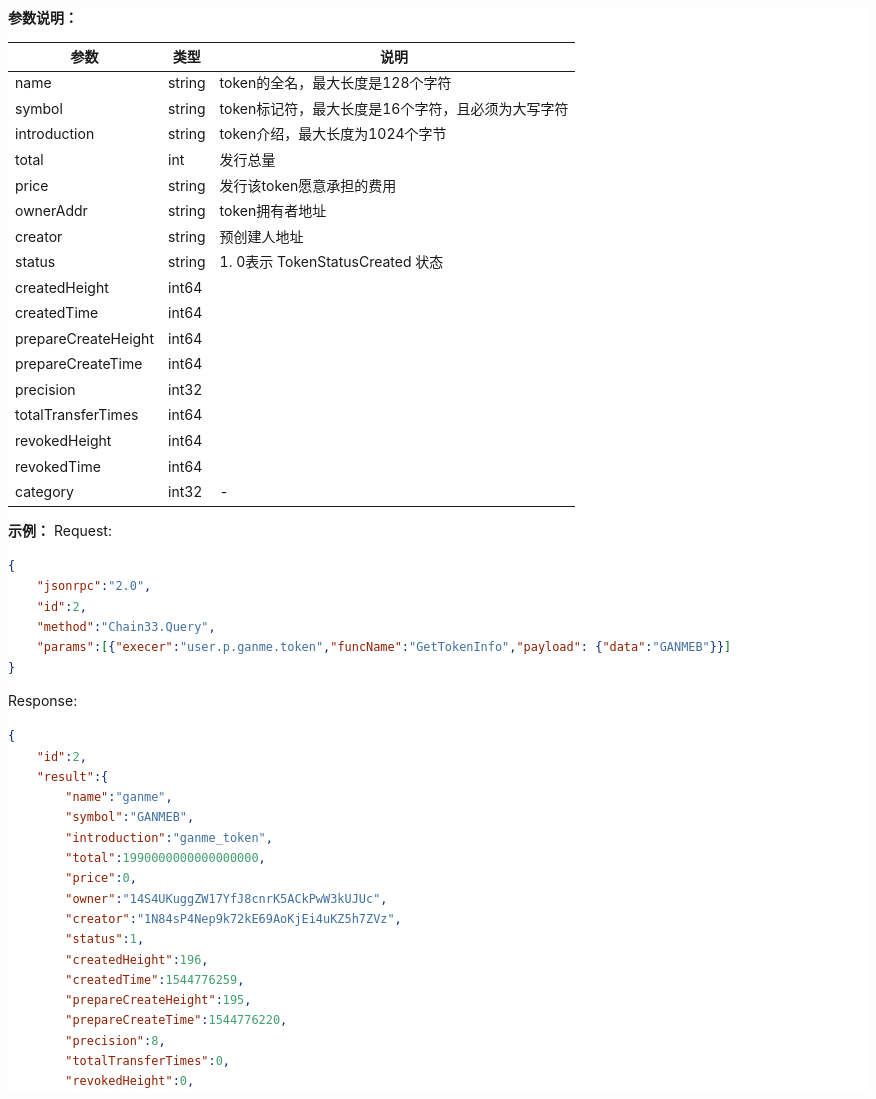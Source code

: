 **参数说明：**

|参数|类型|说明|
|----|----|----|
|name|string|token的全名，最大长度是128个字符|
|symbol|string|token标记符，最大长度是16个字符，且必须为大写字符|
|introduction|string|token介绍，最大长度为1024个字节|
|total|int|发行总量|
|price|string|发行该token愿意承担的费用|
|ownerAddr|string|token拥有者地址|
|creator|string|预创建人地址|
|status|string|1. 0表示 TokenStatusCreated 状态|
|createdHeight|int64||
|createdTime|int64||
|prepareCreateHeight|int64||
|prepareCreateTime|int64||
|precision|int32||
|totalTransferTimes|int64||
|revokedHeight|int64||
|revokedTime|int64||
|category|int32|-|

**示例：**
Request:
```json
{
	"jsonrpc":"2.0",
	"id":2,
	"method":"Chain33.Query",
	"params":[{"execer":"user.p.ganme.token","funcName":"GetTokenInfo","payload": {"data":"GANMEB"}}]
}
```
Response:
```json
{
	"id":2,
	"result":{
		"name":"ganme",
		"symbol":"GANMEB",
		"introduction":"ganme_token",
		"total":1990000000000000000,
		"price":0,
		"owner":"14S4UKuggZW17YfJ8cnrK5ACkPwW3kUJUc",
		"creator":"1N84sP4Nep9k72kE69AoKjEi4uKZ5h7ZVz",
		"status":1,
		"createdHeight":196,
		"createdTime":1544776259,
		"prepareCreateHeight":195,
		"prepareCreateTime":1544776220,
		"precision":8,
		"totalTransferTimes":0,
		"revokedHeight":0,
```
